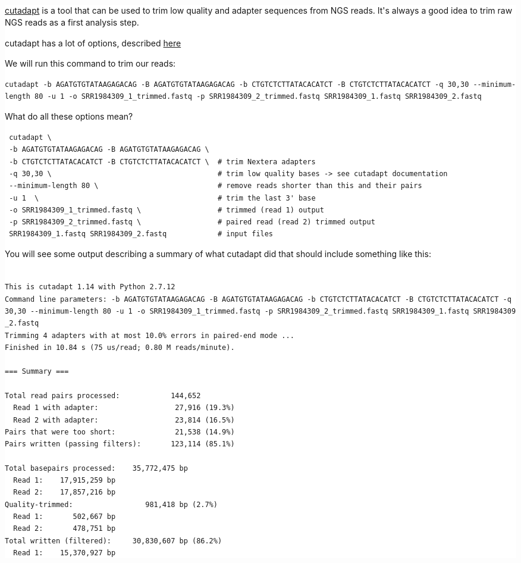 [cutadapt](http://cutadapt.readthedocs.io/en/stable/guide.html) is a tool that can be used to trim low quality and adapter sequences from NGS reads.  It's always a good idea to trim raw NGS reads as a first analysis step.

cutadapt has a lot of options, described [here](http://cutadapt.readthedocs.io/en/stable/guide.html) 

We will run this command to trim our reads:
```
cutadapt -b AGATGTGTATAAGAGACAG -B AGATGTGTATAAGAGACAG -b CTGTCTCTTATACACATCT -B CTGTCTCTTATACACATCT -q 30,30 --minimum-length 80 -u 1 -o SRR1984309_1_trimmed.fastq -p SRR1984309_2_trimmed.fastq SRR1984309_1.fastq SRR1984309_2.fastq
``` 

What do all these options mean?
```
 cutadapt \ 
 -b AGATGTGTATAAGAGACAG -B AGATGTGTATAAGAGACAG \ 
 -b CTGTCTCTTATACACATCT -B CTGTCTCTTATACACATCT \  # trim Nextera adapters
 -q 30,30 \                                       # trim low quality bases -> see cutadapt documentation
 --minimum-length 80 \                            # remove reads shorter than this and their pairs
 -u 1  \                                          # trim the last 3' base 
 -o SRR1984309_1_trimmed.fastq \                  # trimmed (read 1) output
 -p SRR1984309_2_trimmed.fastq \                  # paired read (read 2) trimmed output
 SRR1984309_1.fastq SRR1984309_2.fastq            # input files  
```

You will see some output describing a summary of what cutadapt did that should include something like this: 

```

This is cutadapt 1.14 with Python 2.7.12
Command line parameters: -b AGATGTGTATAAGAGACAG -B AGATGTGTATAAGAGACAG -b CTGTCTCTTATACACATCT -B CTGTCTCTTATACACATCT -q 30,30 --minimum-length 80 -u 1 -o SRR1984309_1_trimmed.fastq -p SRR1984309_2_trimmed.fastq SRR1984309_1.fastq SRR1984309_2.fastq
Trimming 4 adapters with at most 10.0% errors in paired-end mode ...
Finished in 10.84 s (75 us/read; 0.80 M reads/minute).

=== Summary ===

Total read pairs processed:            144,652
  Read 1 with adapter:                  27,916 (19.3%)
  Read 2 with adapter:                  23,814 (16.5%)
Pairs that were too short:              21,538 (14.9%)
Pairs written (passing filters):       123,114 (85.1%)

Total basepairs processed:    35,772,475 bp
  Read 1:    17,915,259 bp
  Read 2:    17,857,216 bp
Quality-trimmed:                 981,418 bp (2.7%)
  Read 1:       502,667 bp
  Read 2:       478,751 bp
Total written (filtered):     30,830,607 bp (86.2%)
  Read 1:    15,370,927 bp

```
